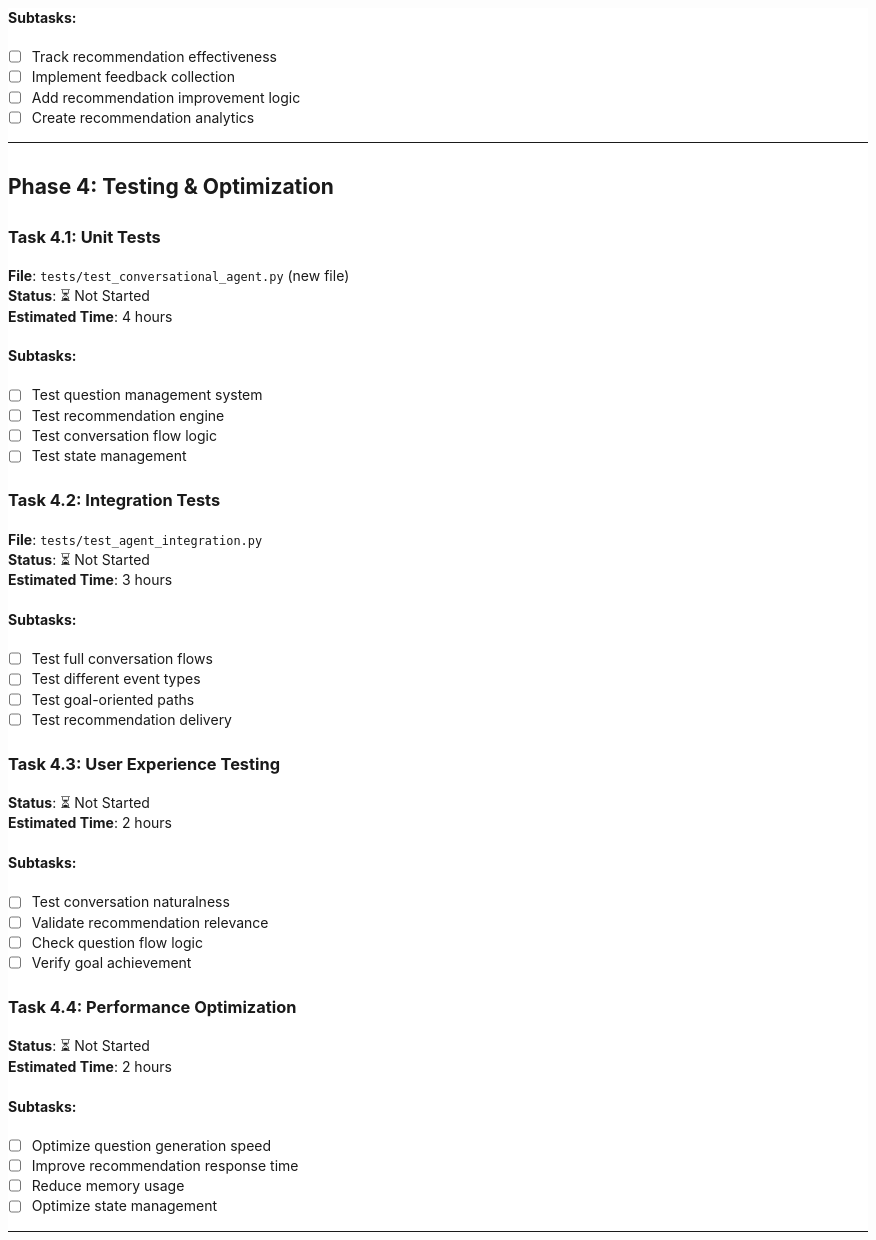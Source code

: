 #### Subtasks:
- [ ] Track recommendation effectiveness
- [ ] Implement feedback collection
- [ ] Add recommendation improvement logic
- [ ] Create recommendation analytics

---

## Phase 4: Testing & Optimization

### Task 4.1: Unit Tests
**File**: `tests/test_conversational_agent.py` (new file)  
**Status**: ⏳ Not Started  
**Estimated Time**: 4 hours  

#### Subtasks:
- [ ] Test question management system
- [ ] Test recommendation engine
- [ ] Test conversation flow logic
- [ ] Test state management

### Task 4.2: Integration Tests
**File**: `tests/test_agent_integration.py`  
**Status**: ⏳ Not Started  
**Estimated Time**: 3 hours  

#### Subtasks:
- [ ] Test full conversation flows
- [ ] Test different event types
- [ ] Test goal-oriented paths
- [ ] Test recommendation delivery

### Task 4.3: User Experience Testing
**Status**: ⏳ Not Started  
**Estimated Time**: 2 hours  

#### Subtasks:
- [ ] Test conversation naturalness
- [ ] Validate recommendation relevance
- [ ] Check question flow logic
- [ ] Verify goal achievement

### Task 4.4: Performance Optimization
**Status**: ⏳ Not Started  
**Estimated Time**: 2 hours  

#### Subtasks:
- [ ] Optimize question generation speed
- [ ] Improve recommendation response time
- [ ] Reduce memory usage
- [ ] Optimize state management

---